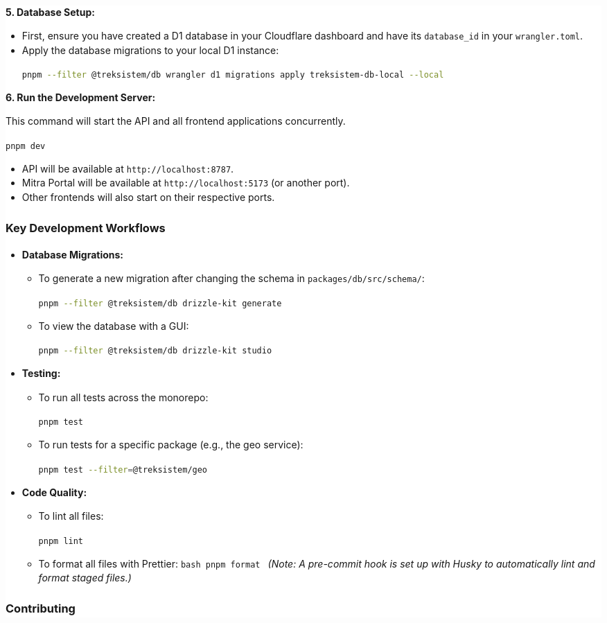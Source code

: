 **5. Database Setup:**

- First, ensure you have created a D1 database in your Cloudflare dashboard and have its `database_id` in your `wrangler.toml`.
- Apply the database migrations to your local D1 instance:
  ```bash
  pnpm --filter @treksistem/db wrangler d1 migrations apply treksistem-db-local --local
  ```

**6. Run the Development Server:**

This command will start the API and all frontend applications concurrently.

```bash
pnpm dev
```

- API will be available at `http://localhost:8787`.
- Mitra Portal will be available at `http://localhost:5173` (or another port).
- Other frontends will also start on their respective ports.

### Key Development Workflows

- **Database Migrations:**

  - To generate a new migration after changing the schema in `packages/db/src/schema/`:
    ```bash
    pnpm --filter @treksistem/db drizzle-kit generate
    ```
  - To view the database with a GUI:
    ```bash
    pnpm --filter @treksistem/db drizzle-kit studio
    ```

- **Testing:**

  - To run all tests across the monorepo:
    ```bash
    pnpm test
    ```
  - To run tests for a specific package (e.g., the geo service):
    ```bash
    pnpm test --filter=@treksistem/geo
    ```

- **Code Quality:**
  - To lint all files:
    ```bash
    pnpm lint
    ```
  - To format all files with Prettier:
    `bash
    pnpm format
    `
    _(Note: A pre-commit hook is set up with Husky to automatically lint and format staged files.)_

### Contributing
